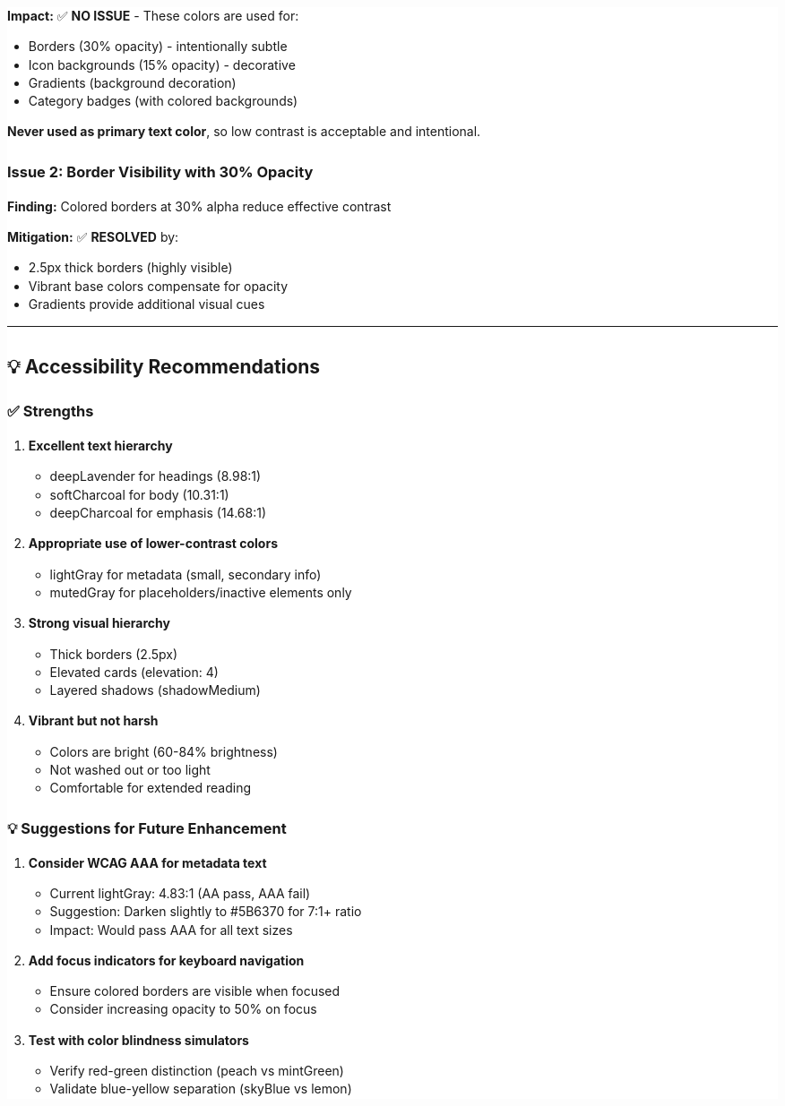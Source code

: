 **Impact:** ✅ **NO ISSUE** - These colors are used for:
- Borders (30% opacity) - intentionally subtle
- Icon backgrounds (15% opacity) - decorative
- Gradients (background decoration)
- Category badges (with colored backgrounds)

**Never used as primary text color**, so low contrast is acceptable and intentional.

### Issue 2: Border Visibility with 30% Opacity
**Finding:** Colored borders at 30% alpha reduce effective contrast

**Mitigation:** ✅ **RESOLVED** by:
- 2.5px thick borders (highly visible)
- Vibrant base colors compensate for opacity
- Gradients provide additional visual cues

---

## 💡 Accessibility Recommendations

### ✅ Strengths
1. **Excellent text hierarchy**
   - deepLavender for headings (8.98:1)
   - softCharcoal for body (10.31:1)
   - deepCharcoal for emphasis (14.68:1)

2. **Appropriate use of lower-contrast colors**
   - lightGray for metadata (small, secondary info)
   - mutedGray for placeholders/inactive elements only

3. **Strong visual hierarchy**
   - Thick borders (2.5px)
   - Elevated cards (elevation: 4)
   - Layered shadows (shadowMedium)

4. **Vibrant but not harsh**
   - Colors are bright (60-84% brightness)
   - Not washed out or too light
   - Comfortable for extended reading

### 💡 Suggestions for Future Enhancement

1. **Consider WCAG AAA for metadata text**
   - Current lightGray: 4.83:1 (AA pass, AAA fail)
   - Suggestion: Darken slightly to #5B6370 for 7:1+ ratio
   - Impact: Would pass AAA for all text sizes

2. **Add focus indicators for keyboard navigation**
   - Ensure colored borders are visible when focused
   - Consider increasing opacity to 50% on focus

3. **Test with color blindness simulators**
   - Verify red-green distinction (peach vs mintGreen)
   - Validate blue-yellow separation (skyBlue vs lemon)
